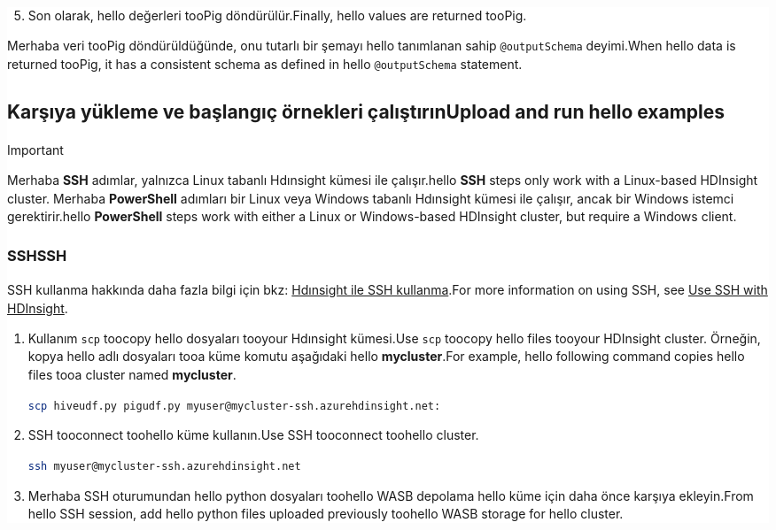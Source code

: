 5. <span data-ttu-id="de75c-184">Son olarak, hello değerleri tooPig döndürülür.</span><span class="sxs-lookup"><span data-stu-id="de75c-184">Finally, hello values are returned tooPig.</span></span>

<span data-ttu-id="de75c-185">Merhaba veri tooPig döndürüldüğünde, onu tutarlı bir şemayı hello tanımlanan sahip `@outputSchema` deyimi.</span><span class="sxs-lookup"><span data-stu-id="de75c-185">When hello data is returned tooPig, it has a consistent schema as defined in hello `@outputSchema` statement.</span></span>

## <span data-ttu-id="de75c-186"><a name="running"></a>Karşıya yükleme ve başlangıç örnekleri çalıştırın</span><span class="sxs-lookup"><span data-stu-id="de75c-186"><a name="running"></a>Upload and run hello examples</span></span>

> [!IMPORTANT]
> <span data-ttu-id="de75c-187">Merhaba **SSH** adımlar, yalnızca Linux tabanlı Hdınsight kümesi ile çalışır.</span><span class="sxs-lookup"><span data-stu-id="de75c-187">hello **SSH** steps only work with a Linux-based HDInsight cluster.</span></span> <span data-ttu-id="de75c-188">Merhaba **PowerShell** adımları bir Linux veya Windows tabanlı Hdınsight kümesi ile çalışır, ancak bir Windows istemci gerektirir.</span><span class="sxs-lookup"><span data-stu-id="de75c-188">hello **PowerShell** steps work with either a Linux or Windows-based HDInsight cluster, but require a Windows client.</span></span>

### <a name="ssh"></a><span data-ttu-id="de75c-189">SSH</span><span class="sxs-lookup"><span data-stu-id="de75c-189">SSH</span></span>

<span data-ttu-id="de75c-190">SSH kullanma hakkında daha fazla bilgi için bkz: [Hdınsight ile SSH kullanma](hdinsight-hadoop-linux-use-ssh-unix.md).</span><span class="sxs-lookup"><span data-stu-id="de75c-190">For more information on using SSH, see [Use SSH with HDInsight](hdinsight-hadoop-linux-use-ssh-unix.md).</span></span>

1. <span data-ttu-id="de75c-191">Kullanım `scp` toocopy hello dosyaları tooyour Hdınsight kümesi.</span><span class="sxs-lookup"><span data-stu-id="de75c-191">Use `scp` toocopy hello files tooyour HDInsight cluster.</span></span> <span data-ttu-id="de75c-192">Örneğin, kopya hello adlı dosyaları tooa küme komutu aşağıdaki hello **mycluster**.</span><span class="sxs-lookup"><span data-stu-id="de75c-192">For example, hello following command copies hello files tooa cluster named **mycluster**.</span></span>

    ```bash
    scp hiveudf.py pigudf.py myuser@mycluster-ssh.azurehdinsight.net:
    ```

2. <span data-ttu-id="de75c-193">SSH tooconnect toohello küme kullanın.</span><span class="sxs-lookup"><span data-stu-id="de75c-193">Use SSH tooconnect toohello cluster.</span></span>

    ```bash
    ssh myuser@mycluster-ssh.azurehdinsight.net
    ```

3. <span data-ttu-id="de75c-194">Merhaba SSH oturumundan hello python dosyaları toohello WASB depolama hello küme için daha önce karşıya ekleyin.</span><span class="sxs-lookup"><span data-stu-id="de75c-194">From hello SSH session, add hello python files uploaded previously toohello WASB storage for hello cluster.</span></span>
